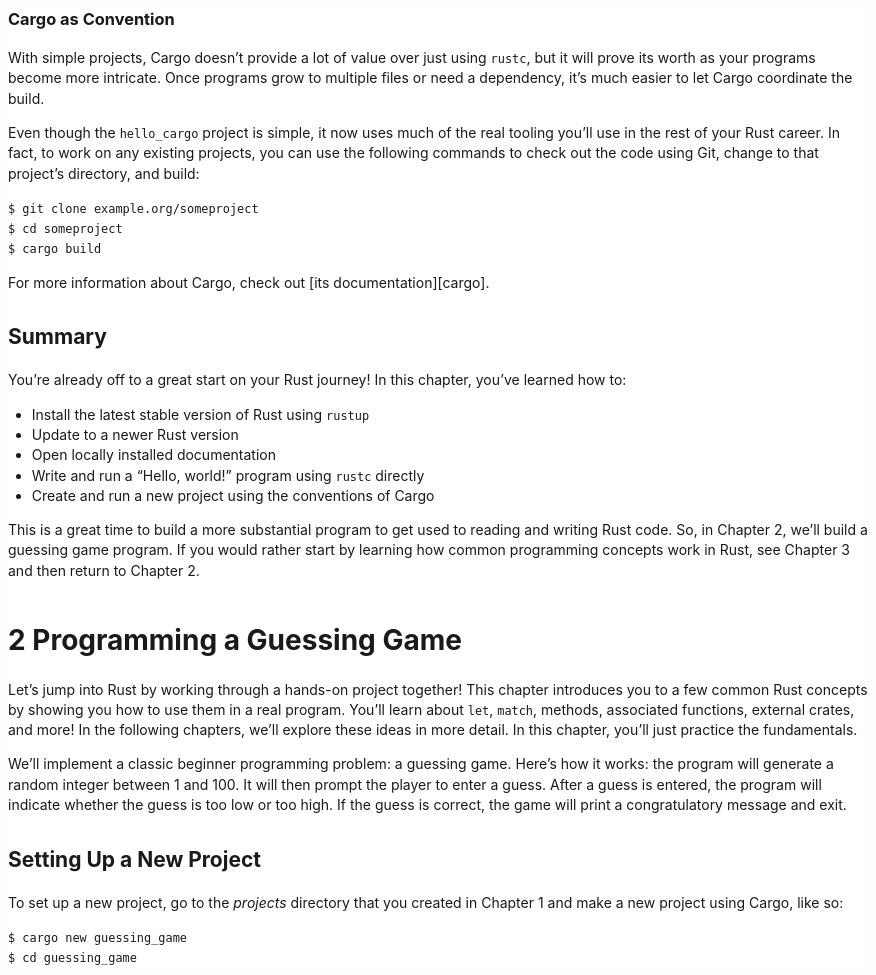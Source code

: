 ### Cargo as Convention
With simple projects, Cargo doesn’t provide a lot of value over just using `rustc`, but it will prove its worth as your programs become more intricate. Once programs grow to multiple files or need a dependency, it’s much easier to let Cargo coordinate the build.

Even though the `hello_cargo` project is simple, it now uses much of the real tooling you’ll use in the rest of your Rust career. In fact, to work on any existing projects, you can use the following commands to check out the code using Git, change to that project’s directory, and build:

```console
$ git clone example.org/someproject
$ cd someproject
$ cargo build
```

For more information about Cargo, check out [its documentation][cargo].

## Summary
You’re already off to a great start on your Rust journey! In this chapter,
you’ve learned how to:

- Install the latest stable version of Rust using `rustup`
- Update to a newer Rust version
- Open locally installed documentation
- Write and run a “Hello, world!” program using `rustc` directly
- Create and run a new project using the conventions of Cargo

This is a great time to build a more substantial program to get used to reading
and writing Rust code. So, in Chapter 2, we’ll build a guessing game program. If you would rather start by learning how common programming concepts work in Rust, see Chapter 3 and then return to Chapter 2.

# 2 Programming a Guessing Game
Let’s jump into Rust by working through a hands-on project together! This chapter introduces you to a few common Rust concepts by showing you how to use them in a real program. You’ll learn about `let`, `match`, methods, associated functions, external crates, and more! In the following chapters, we’ll explore these ideas in more detail. In this chapter, you’ll just practice the fundamentals.

We’ll implement a classic beginner programming problem: a guessing game. Here’s how it works: the program will generate a random integer between 1 and 100. It will then prompt the player to enter a guess. After a guess is entered, the program will indicate whether the guess is too low or too high. If the guess is correct, the game will print a congratulatory message and exit.

## Setting Up a New Project
To set up a new project, go to the _projects_ directory that you created in Chapter 1 and make a new project using Cargo, like so:

```console
$ cargo new guessing_game
$ cd guessing_game
```
